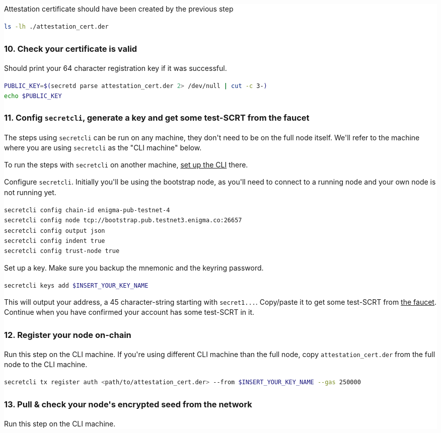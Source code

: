 Attestation certificate should have been created by the previous step

```bash
ls -lh ./attestation_cert.der
```

### 10. Check your certificate is valid

Should print your 64 character registration key if it was successful.

```bash
PUBLIC_KEY=$(secretd parse attestation_cert.der 2> /dev/null | cut -c 3-)
echo $PUBLIC_KEY
```

### 11. Config `secretcli`, generate a key and get some test-SCRT from the faucet

The steps using `secretcli` can be run on any machine, they don't need to be on the full node itself. We'll refer to the machine where you are using `secretcli` as the "CLI machine" below.

To run the steps with `secretcli` on another machine, [set up the CLI](install_cli.md) there.

Configure `secretcli`. Initially you'll be using the bootstrap node, as you'll need to connect to a running node and your own node is not running yet.

```bash
secretcli config chain-id enigma-pub-testnet-4
secretcli config node tcp://bootstrap.pub.testnet3.enigma.co:26657
secretcli config output json
secretcli config indent true
secretcli config trust-node true
```

Set up a key. Make sure you backup the mnemonic and the keyring password.

```bash
secretcli keys add $INSERT_YOUR_KEY_NAME
```

This will output your address, a 45 character-string starting with `secret1...`. Copy/paste it to get some test-SCRT from [the faucet](https://faucet.pub.testnet.enigma.co/). Continue when you have confirmed your account has some test-SCRT in it.

### 12. Register your node on-chain

Run this step on the CLI machine. If you're using different CLI machine than the full node, copy `attestation_cert.der` from the full node to the CLI machine.

```bash
secretcli tx register auth <path/to/attestation_cert.der> --from $INSERT_YOUR_KEY_NAME --gas 250000
```

### 13. Pull & check your node's encrypted seed from the network

Run this step on the CLI machine.
